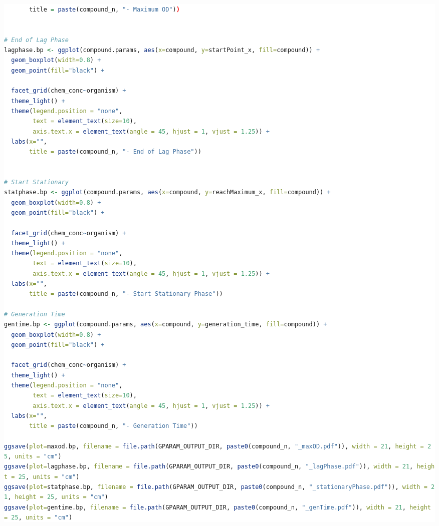 ``` r
       title = paste(compound_n, "- Maximum OD"))


# End of Lag Phase
lagphase.bp <- ggplot(compound.params, aes(x=compound, y=startPoint_x, fill=compound)) +
  geom_boxplot(width=0.8) +
  geom_point(fill="black") +
  
  facet_grid(chem_conc~organism) +
  theme_light() +
  theme(legend.position = "none",
        text = element_text(size=10),
        axis.text.x = element_text(angle = 45, hjust = 1, vjust = 1.25)) +
  labs(x="",
       title = paste(compound_n, "- End of Lag Phase"))


# Start Stationary
statphase.bp <- ggplot(compound.params, aes(x=compound, y=reachMaximum_x, fill=compound)) +
  geom_boxplot(width=0.8) +
  geom_point(fill="black") +
  
  facet_grid(chem_conc~organism) +
  theme_light() +
  theme(legend.position = "none",
        text = element_text(size=10),
        axis.text.x = element_text(angle = 45, hjust = 1, vjust = 1.25)) +
  labs(x="",
       title = paste(compound_n, "- Start Stationary Phase"))

# Generation Time
gentime.bp <- ggplot(compound.params, aes(x=compound, y=generation_time, fill=compound)) +
  geom_boxplot(width=0.8) +
  geom_point(fill="black") +
  
  facet_grid(chem_conc~organism) +
  theme_light() +
  theme(legend.position = "none",
        text = element_text(size=10),
        axis.text.x = element_text(angle = 45, hjust = 1, vjust = 1.25)) +
  labs(x="",
       title = paste(compound_n, "- Generation Time"))

ggsave(plot=maxod.bp, filename = file.path(GPARAM_OUTPUT_DIR, paste0(compound_n, "_maxOD.pdf")), width = 21, height = 25, units = "cm")
ggsave(plot=lagphase.bp, filename = file.path(GPARAM_OUTPUT_DIR, paste0(compound_n, "_lagPhase.pdf")), width = 21, height = 25, units = "cm")
ggsave(plot=statphase.bp, filename = file.path(GPARAM_OUTPUT_DIR, paste0(compound_n, "_stationaryPhase.pdf")), width = 21, height = 25, units = "cm")
ggsave(plot=gentime.bp, filename = file.path(GPARAM_OUTPUT_DIR, paste0(compound_n, "_genTime.pdf")), width = 21, height = 25, units = "cm")
```
